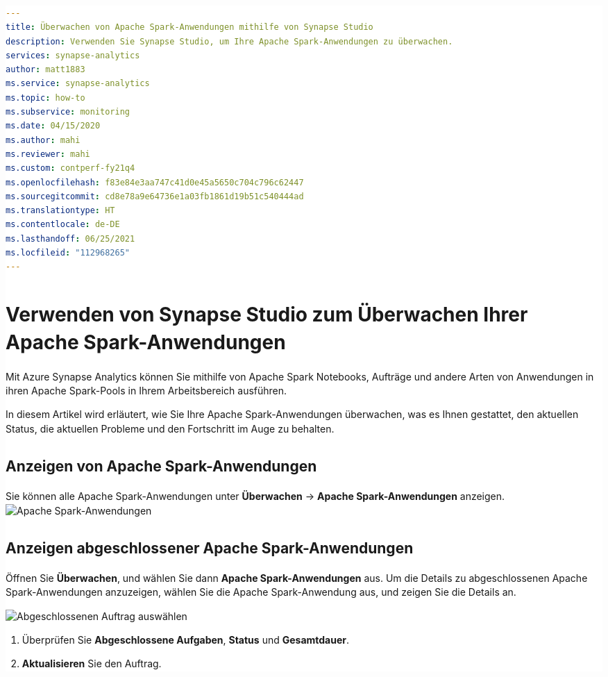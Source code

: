```yaml
---
title: Überwachen von Apache Spark-Anwendungen mithilfe von Synapse Studio
description: Verwenden Sie Synapse Studio, um Ihre Apache Spark-Anwendungen zu überwachen.
services: synapse-analytics
author: matt1883
ms.service: synapse-analytics
ms.topic: how-to
ms.subservice: monitoring
ms.date: 04/15/2020
ms.author: mahi
ms.reviewer: mahi
ms.custom: contperf-fy21q4
ms.openlocfilehash: f83e84e3aa747c41d0e45a5650c704c796c62447
ms.sourcegitcommit: cd8e78a9e64736e1a03fb1861d19b51c540444ad
ms.translationtype: HT
ms.contentlocale: de-DE
ms.lasthandoff: 06/25/2021
ms.locfileid: "112968265"
---
```

# <a name="use-synapse-studio-to-monitor-your-apache-spark-applications"></a>Verwenden von Synapse Studio zum Überwachen Ihrer Apache Spark-Anwendungen

Mit Azure Synapse Analytics können Sie mithilfe von Apache Spark Notebooks, Aufträge und andere Arten von Anwendungen in ihren Apache Spark-Pools in Ihrem Arbeitsbereich ausführen.

In diesem Artikel wird erläutert, wie Sie Ihre Apache Spark-Anwendungen überwachen, was es Ihnen gestattet, den aktuellen Status, die aktuellen Probleme und den Fortschritt im Auge zu behalten.

## <a name="view-apache-spark-applications"></a>Anzeigen von Apache Spark-Anwendungen 
Sie können alle Apache Spark-Anwendungen unter **Überwachen** -> **Apache Spark-Anwendungen** anzeigen.
   ![Apache Spark-Anwendungen](./media/how-to-monitor-spark-applications/apache-spark-applications.png)

## <a name="view-completed-apache-spark-application"></a>Anzeigen abgeschlossener Apache Spark-Anwendungen

Öffnen Sie **Überwachen**, und wählen Sie dann **Apache Spark-Anwendungen** aus. Um die Details zu abgeschlossenen Apache Spark-Anwendungen anzuzeigen, wählen Sie die Apache Spark-Anwendung aus, und zeigen Sie die Details an.

  ![Abgeschlossenen Auftrag auswählen](./media/how-to-monitor-spark-applications/select-completed-job.png)

1. Überprüfen Sie **Abgeschlossene Aufgaben**, **Status** und **Gesamtdauer**.

2. **Aktualisieren** Sie den Auftrag.
